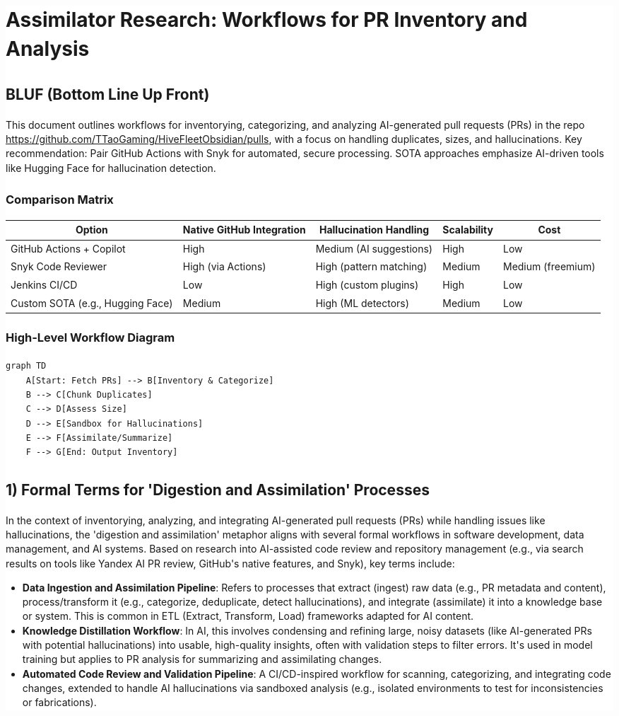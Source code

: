 # Assimilator Research: Workflows for PR Inventory and Analysis

## BLUF (Bottom Line Up Front)
This document outlines workflows for inventorying, categorizing, and analyzing AI-generated pull requests (PRs) in the repo https://github.com/TTaoGaming/HiveFleetObsidian/pulls, with a focus on handling duplicates, sizes, and hallucinations. Key recommendation: Pair GitHub Actions with Snyk for automated, secure processing. SOTA approaches emphasize AI-driven tools like Hugging Face for hallucination detection.

### Comparison Matrix
| Option | Native GitHub Integration | Hallucination Handling | Scalability | Cost |
|--------|---------------------------|------------------------|-------------|------|
| GitHub Actions + Copilot | High | Medium (AI suggestions) | High | Low |
| Snyk Code Reviewer | High (via Actions) | High (pattern matching) | Medium | Medium (freemium) |
| Jenkins CI/CD | Low | High (custom plugins) | High | Low |
| Custom SOTA (e.g., Hugging Face) | Medium | High (ML detectors) | Medium | Low |

### High-Level Workflow Diagram
```mermaid
graph TD
    A[Start: Fetch PRs] --> B[Inventory & Categorize]
    B --> C[Chunk Duplicates]
    C --> D[Assess Size]
    D --> E[Sandbox for Hallucinations]
    E --> F[Assimilate/Summarize]
    F --> G[End: Output Inventory]
```

## 1) Formal Terms for 'Digestion and Assimilation' Processes
In the context of inventorying, analyzing, and integrating AI-generated pull requests (PRs) while handling issues like hallucinations, the 'digestion and assimilation' metaphor aligns with several formal workflows in software development, data management, and AI systems. Based on research into AI-assisted code review and repository management (e.g., via search results on tools like Yandex AI PR review, GitHub's native features, and Snyk), key terms include:

- **Data Ingestion and Assimilation Pipeline**: Refers to processes that extract (ingest) raw data (e.g., PR metadata and content), process/transform it (e.g., categorize, deduplicate, detect hallucinations), and integrate (assimilate) it into a knowledge base or system. This is common in ETL (Extract, Transform, Load) frameworks adapted for AI content.
- **Knowledge Distillation Workflow**: In AI, this involves condensing and refining large, noisy datasets (like AI-generated PRs with potential hallucinations) into usable, high-quality insights, often with validation steps to filter errors. It's used in model training but applies to PR analysis for summarizing and assimilating changes.
- **Automated Code Review and Validation Pipeline**: A CI/CD-inspired workflow for scanning, categorizing, and integrating code changes, extended to handle AI hallucinations via sandboxed analysis (e.g., isolated environments to test for inconsistencies or fabrications).
